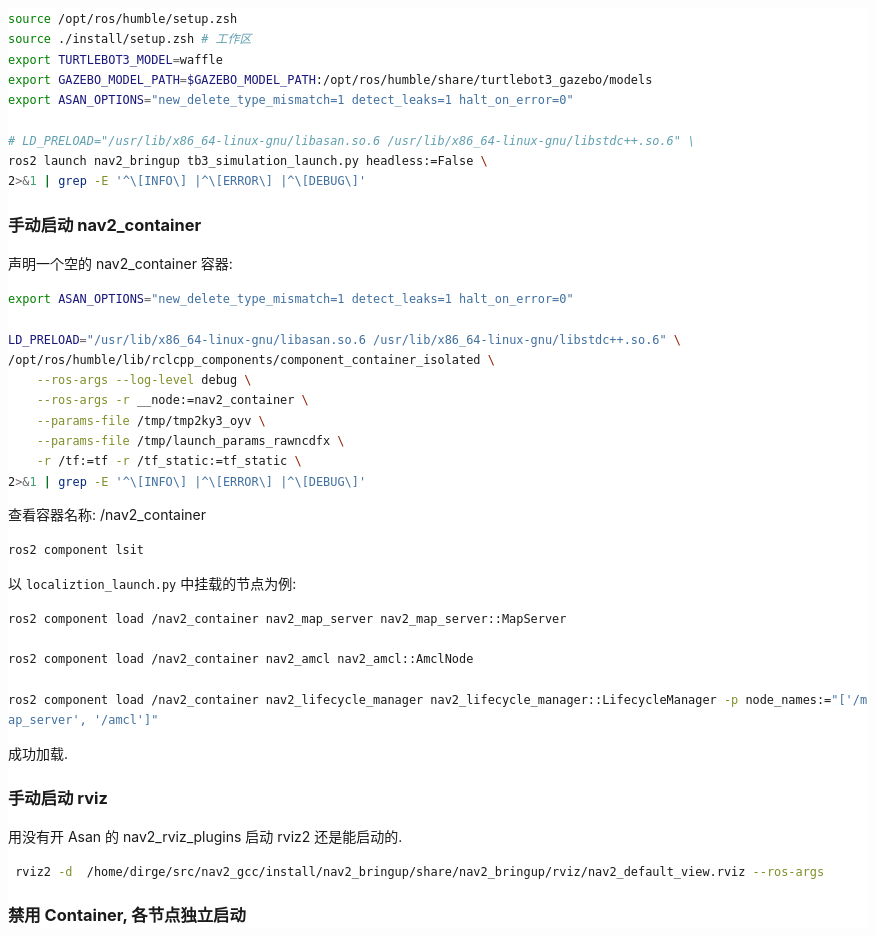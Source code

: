 

```bash
source /opt/ros/humble/setup.zsh
source ./install/setup.zsh # 工作区
export TURTLEBOT3_MODEL=waffle
export GAZEBO_MODEL_PATH=$GAZEBO_MODEL_PATH:/opt/ros/humble/share/turtlebot3_gazebo/models
export ASAN_OPTIONS="new_delete_type_mismatch=1 detect_leaks=1 halt_on_error=0"

# LD_PRELOAD="/usr/lib/x86_64-linux-gnu/libasan.so.6 /usr/lib/x86_64-linux-gnu/libstdc++.so.6" \
ros2 launch nav2_bringup tb3_simulation_launch.py headless:=False \
2>&1 | grep -E '^\[INFO\] |^\[ERROR\] |^\[DEBUG\]'  
```

### 手动启动 nav2_container

声明一个空的 nav2_container 容器:
```bash
export ASAN_OPTIONS="new_delete_type_mismatch=1 detect_leaks=1 halt_on_error=0"

LD_PRELOAD="/usr/lib/x86_64-linux-gnu/libasan.so.6 /usr/lib/x86_64-linux-gnu/libstdc++.so.6" \
/opt/ros/humble/lib/rclcpp_components/component_container_isolated \
	--ros-args --log-level debug \
	--ros-args -r __node:=nav2_container \
	--params-file /tmp/tmp2ky3_oyv \
	--params-file /tmp/launch_params_rawncdfx \
	-r /tf:=tf -r /tf_static:=tf_static \
2>&1 | grep -E '^\[INFO\] |^\[ERROR\] |^\[DEBUG\]' 
```

查看容器名称: /nav2_container

`ros2 component lsit`

以 `localiztion_launch.py` 中挂载的节点为例:

```bash
ros2 component load /nav2_container nav2_map_server nav2_map_server::MapServer

ros2 component load /nav2_container nav2_amcl nav2_amcl::AmclNode

ros2 component load /nav2_container nav2_lifecycle_manager nav2_lifecycle_manager::LifecycleManager -p node_names:="['/map_server', '/amcl']"
```

成功加载.

### 手动启动 rviz

用没有开 Asan 的 nav2_rviz_plugins 启动 rviz2 还是能启动的.

```bash
 rviz2 -d  /home/dirge/src/nav2_gcc/install/nav2_bringup/share/nav2_bringup/rviz/nav2_default_view.rviz --ros-args
```

### 禁用 Container, 各节点独立启动
